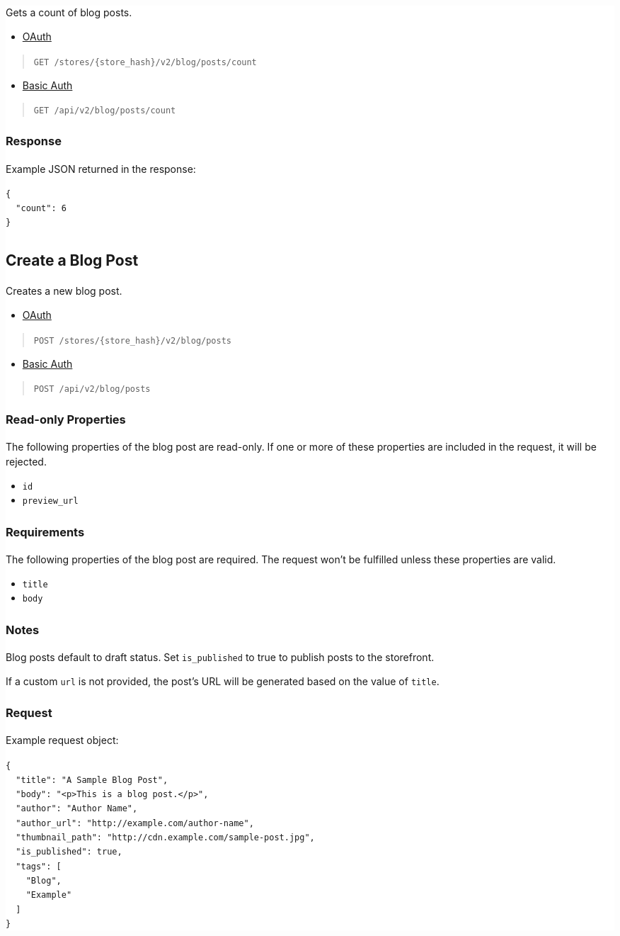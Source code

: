 Gets a count of blog posts.


*   [OAuth](#get-a-count-of-blog-posts-oauth)
>`GET /stores/{store_hash}/v2/blog/posts/count`</div>
*   [Basic Auth](#get-a-count-of-blog-posts-basic)
>`GET /api/v2/blog/posts/count`</div>

</div>

### Response

Example JSON returned in the response:
```
{
  "count": 6
}
```
## Create a Blog Post

Creates a new blog post.

*   [OAuth](#create-a-blog-post-oauth)
>`POST /stores/{store_hash}/v2/blog/posts`</div>
*   [Basic Auth](#create-a-blog-post-basic)
>`POST /api/v2/blog/posts`</div>

</div>

### Read-only Properties

The following properties of the blog post are read-only. If one or more of these properties are included in the request, it will be rejected.

*   `id`
*   `preview_url`

### Requirements

The following properties of the blog post are required. The request won’t be fulfilled unless these properties are valid.

*   `title`
*   `body`

### Notes

Blog posts default to draft status. Set `is_published` to true to publish posts to the storefront.

If a custom `url` is not provided, the post’s URL will be generated based on the value of `title`.

### Request

Example request object:
```
{
  "title": "A Sample Blog Post",
  "body": "<p>This is a blog post.</p>",
  "author": "Author Name",
  "author_url": "http://example.com/author-name",
  "thumbnail_path": "http://cdn.example.com/sample-post.jpg",
  "is_published": true,
  "tags": [
    "Blog",
    "Example"
  ]
}
```
